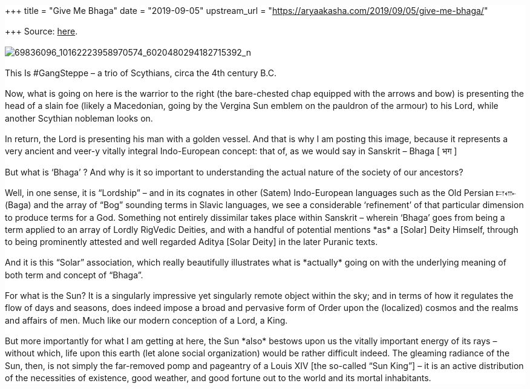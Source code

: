 +++
title = "Give Me Bhaga"
date = "2019-09-05"
upstream_url = "https://aryaakasha.com/2019/09/05/give-me-bhaga/"

+++
Source: [here](https://aryaakasha.com/2019/09/05/give-me-bhaga/).

![69836096_10162223958970574_6020480294182715392_n](https://aryaakasha.files.wordpress.com/2019/09/69836096_10162223958970574_6020480294182715392_n.jpg?w=676)

This Is #GangSteppe – a trio of Scythians, circa the 4th century B.C.

Now, what is going on here is the warrior to the right (the bare-chested
chap equipped with the arrows and bow) is presenting the head of a slain
foe (likely a Macedonian, going by the Vergina Sun emblem on the
pauldron of the armour) to his Lord, while another Scythian nobleman
looks on.

In return, the Lord is presenting his man with a golden vessel. And that
is why I am posting this image, because it represents a very ancient and
veer-y vitally integral Indo-European concept: that of, as we would say
in Sanskrit – Bhaga \[ भग \]

But what is ‘Bhaga’ ? And why is it so important to understanding the
actual nature of the society of our ancestors?

Well, in one sense, it is “Lordship” – and in its cognates in other
(Satem) Indo-European languages such as the Old Persian 𐎲𐎥 (Baga) and
the array of “Bog” sounding terms in Slavic languages, we see a
considerable ‘refinement’ of that particular dimension to produce terms
for a God. Something not entirely dissimilar takes place within Sanskrit
– wherein ‘Bhaga’ goes from being a term applied to an array of Lordly
RigVedic Deities, and with a handful of potential mentions \*as\* a
\[Solar\] Deity Himself, through to being prominently attested and well
regarded Aditya \[Solar Deity\] in the later Puranic texts.

And it is this “Solar” association, which really beautifully illustrates
what is \*actually\* going on with the underlying meaning of both term
and concept of “Bhaga”.

For what is the Sun? It is a singularly impressive yet singularly remote
object within the sky; and in terms of how it regulates the flow of days
and seasons, does indeed impose a broad and pervasive form of Order upon
the (localized) cosmos and the realms and affairs of men. Much like our
modern conception of a Lord, a King.

But more importantly for what I am getting at here, the Sun \*also\*
bestows upon us the vitally important energy of its rays – without
which, life upon this earth (let alone social organization) would be
rather difficult indeed. The gleaming radiance of the Sun, then, is not
simply the far-removed pomp and pageantry of a Louis XIV \[the so-called
“Sun King”\] – it is an active distribution of the necessities of
existence, good weather, and good fortune out to the world and its
mortal inhabitants.
